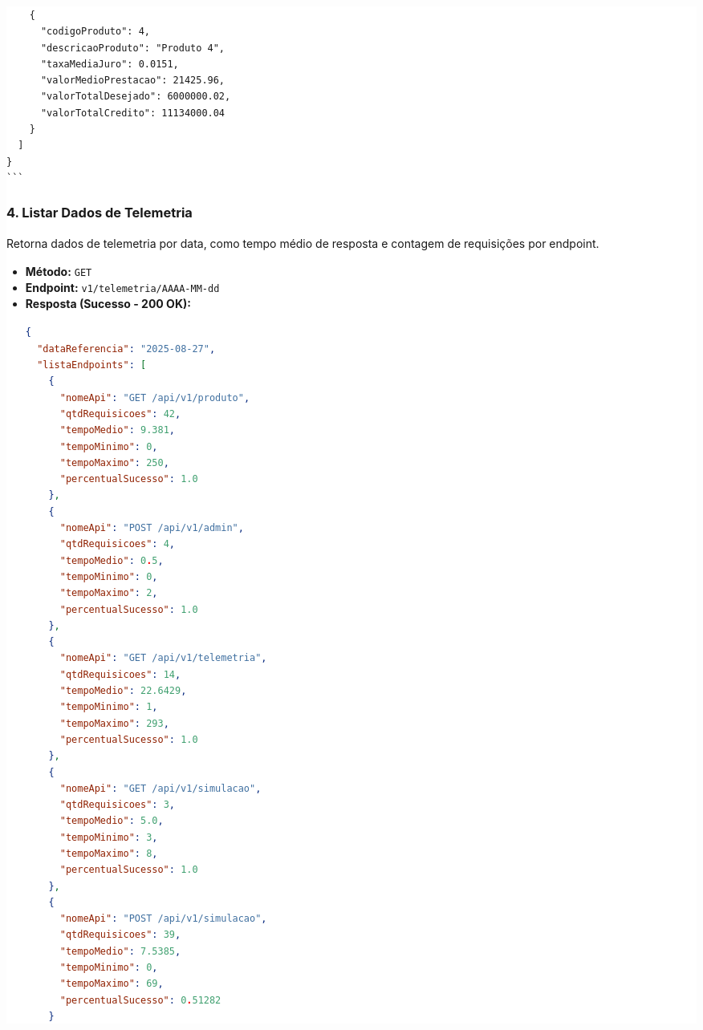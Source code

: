         {
          "codigoProduto": 4,
          "descricaoProduto": "Produto 4",
          "taxaMediaJuro": 0.0151,
          "valorMedioPrestacao": 21425.96,
          "valorTotalDesejado": 6000000.02,
          "valorTotalCredito": 11134000.04
        }
      ]
    }
    ```

### 4. Listar Dados de Telemetria

Retorna dados de telemetria por data, como tempo médio de resposta e contagem de requisições por endpoint.

-   **Método:** `GET`
-   **Endpoint:** `v1/telemetria/AAAA-MM-dd`
-   **Resposta (Sucesso - 200 OK):**
    ```json
    {
      "dataReferencia": "2025-08-27",
      "listaEndpoints": [
        {
          "nomeApi": "GET /api/v1/produto",
          "qtdRequisicoes": 42,
          "tempoMedio": 9.381,
          "tempoMinimo": 0,
          "tempoMaximo": 250,
          "percentualSucesso": 1.0
        },
        {
          "nomeApi": "POST /api/v1/admin",
          "qtdRequisicoes": 4,
          "tempoMedio": 0.5,
          "tempoMinimo": 0,
          "tempoMaximo": 2,
          "percentualSucesso": 1.0
        },
        {
          "nomeApi": "GET /api/v1/telemetria",
          "qtdRequisicoes": 14,
          "tempoMedio": 22.6429,
          "tempoMinimo": 1,
          "tempoMaximo": 293,
          "percentualSucesso": 1.0
        },
        {
          "nomeApi": "GET /api/v1/simulacao",
          "qtdRequisicoes": 3,
          "tempoMedio": 5.0,
          "tempoMinimo": 3,
          "tempoMaximo": 8,
          "percentualSucesso": 1.0
        },
        {
          "nomeApi": "POST /api/v1/simulacao",
          "qtdRequisicoes": 39,
          "tempoMedio": 7.5385,
          "tempoMinimo": 0,
          "tempoMaximo": 69,
          "percentualSucesso": 0.51282
        }